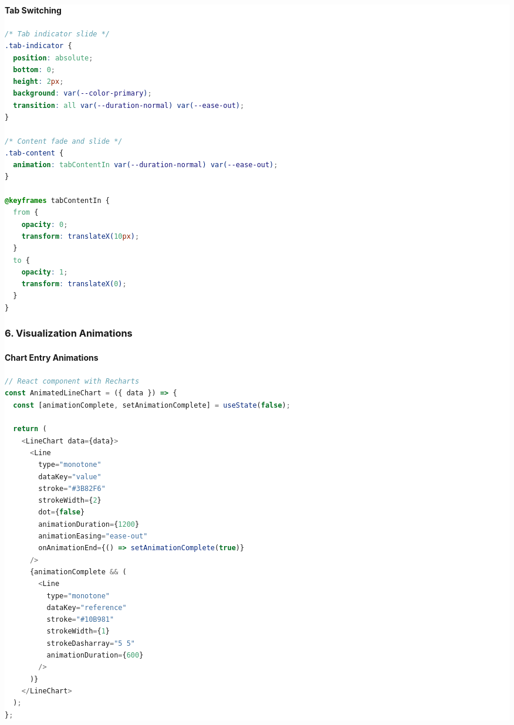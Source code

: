 #### Tab Switching
```css
/* Tab indicator slide */
.tab-indicator {
  position: absolute;
  bottom: 0;
  height: 2px;
  background: var(--color-primary);
  transition: all var(--duration-normal) var(--ease-out);
}

/* Content fade and slide */
.tab-content {
  animation: tabContentIn var(--duration-normal) var(--ease-out);
}

@keyframes tabContentIn {
  from {
    opacity: 0;
    transform: translateX(10px);
  }
  to {
    opacity: 1;
    transform: translateX(0);
  }
}
```

### 6. Visualization Animations

#### Chart Entry Animations
```javascript
// React component with Recharts
const AnimatedLineChart = ({ data }) => {
  const [animationComplete, setAnimationComplete] = useState(false);
  
  return (
    <LineChart data={data}>
      <Line
        type="monotone"
        dataKey="value"
        stroke="#3B82F6"
        strokeWidth={2}
        dot={false}
        animationDuration={1200}
        animationEasing="ease-out"
        onAnimationEnd={() => setAnimationComplete(true)}
      />
      {animationComplete && (
        <Line
          type="monotone"
          dataKey="reference"
          stroke="#10B981"
          strokeWidth={1}
          strokeDasharray="5 5"
          animationDuration={600}
        />
      )}
    </LineChart>
  );
};
```
